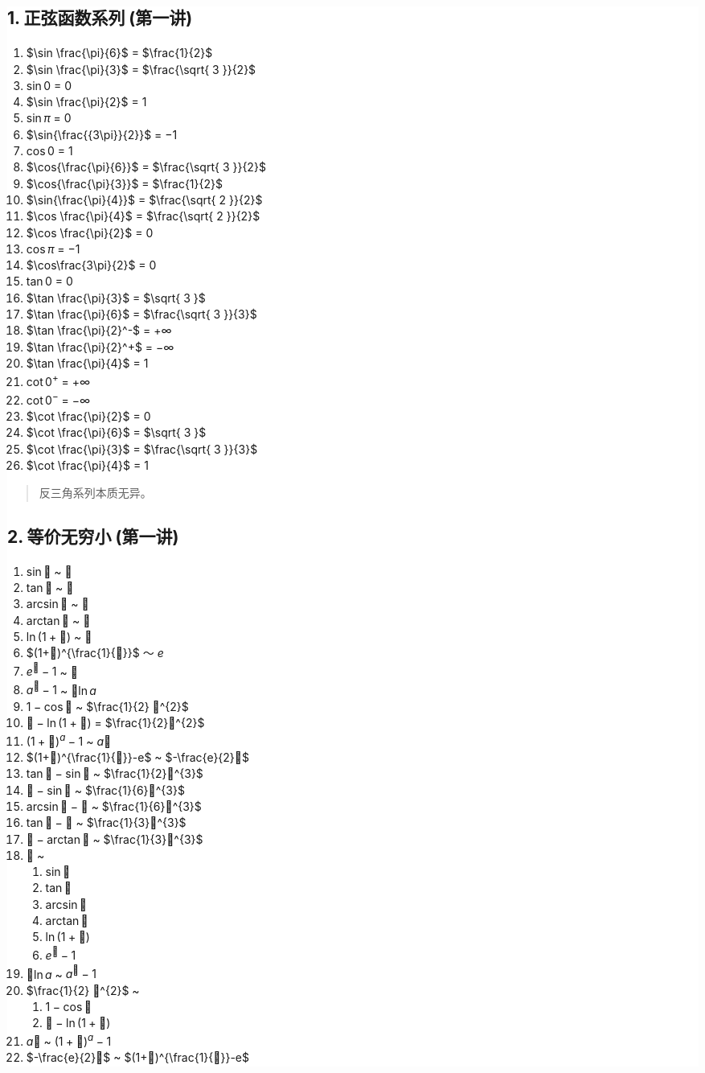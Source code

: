 ## 1. 正弦函数系列 (第一讲)

1. $\sin \frac{\pi}{6}$ = $\frac{1}{2}$
2. $\sin \frac{\pi}{3}$ = $\frac{\sqrt{ 3 }}{2}$
3. $\sin0$ = $0$
4. $\sin \frac{\pi}{2}$ = $1$
5. $\sin \pi$ = $0$
6. $\sin{\frac{{3\pi}}{2}}$ = $-1$
7. $\cos0$ = $1$	
8. $\cos{\frac{\pi}{6}}$ = $\frac{\sqrt{ 3 }}{2}$
9. $\cos{\frac{\pi}{3}}$ = $\frac{1}{2}$
10. $\sin{\frac{\pi}{4}}$ = $\frac{\sqrt{ 2 }}{2}$
11. $\cos \frac{\pi}{4}$ = $\frac{\sqrt{ 2 }}{2}$
12. $\cos \frac{\pi}{2}$ = $0$
13. $\cos \pi$ = $-1$
14. $\cos\frac{3\pi}{2}$ = $0$
15. $\tan 0$ = $0$
16. $\tan \frac{\pi}{3}$ = $\sqrt{ 3 }$
17. $\tan \frac{\pi}{6}$ = $\frac{\sqrt{ 3 }}{3}$
18. $\tan \frac{\pi}{2}^-$ = $+\infty$
19. $\tan \frac{\pi}{2}^+$ = $-\infty$
20. $\tan \frac{\pi}{4}$ = $1$
21. $\cot0^+$ = $+\infty$
22. $\cot 0^-$ = $-\infty$
23. $\cot \frac{\pi}{2}$ = $0$
24. $\cot \frac{\pi}{6}$ = $\sqrt{ 3 }$
25. $\cot \frac{\pi}{3}$ = $\frac{\sqrt{ 3 }}{3}$
26. $\cot \frac{\pi}{4}$ = $1$

>  反三角系列本质无异。

## 2. 等价无穷小 (第一讲)

1. $\sin 🐶$ ~ $🐶$
2. $\tan 🐶$ ~ $🐶$
3. $\arcsin 🐶$ ~ $🐶$
4. $\arctan 🐶$ ~ $🐶$
5. $\ln(1+🐶)$ ~ $🐶$
6. $(1+🐶)^{\frac{1}{🐶}}$ ～ $e$
7. $e^🐶-1$ ~ $🐶$
8. $a^🐶-1$ ~ $🐶\ln a$
9. $1-\cos🐶$ ~ $\frac{1}{2} 🐶^{2}$
10. $🐶-\ln(1+🐶)$ = $\frac{1}{2}🐶^{2}$
11. $(1+🐶)^a-1$ ~ $a🐶$
12. $(1+🐶)^{\frac{1}{🐶}}-e$ ~ $-\frac{e}{2}🐶$
13. $\tan🐶-\sin🐶$ ~ $\frac{1}{2}🐶^{3}$
14. $🐶-\sin🐶$ ~ $\frac{1}{6}🐶^{3}$
15. $\arcsin🐶-🐶$ ~ $\frac{1}{6}🐶^{3}$
16. $\tan🐶-🐶$ ~ $\frac{1}{3}🐶^{3}$
17. $🐶-\arctan 🐶$ ~ $\frac{1}{3}🐶^{3}$
18. $🐶$ ~
	1. $\sin 🐶$
	2. $\tan 🐶$ 
	3. $\arcsin 🐶$
	4. $\arctan 🐶$ 
	5. $\ln(1+🐶)$
	6. $e^🐶-1$ 
19. $🐶\ln a$ ~ $a^🐶-1$
20. $\frac{1}{2} 🐶^{2}$ ~ 
	1. $1-\cos🐶$
	2. $🐶-\ln(1+🐶)$
21. $a🐶$ ~ $(1+🐶)^a-1$
22. $-\frac{e}{2}🐶$ ~ $(1+🐶)^{\frac{1}{🐶}}-e$